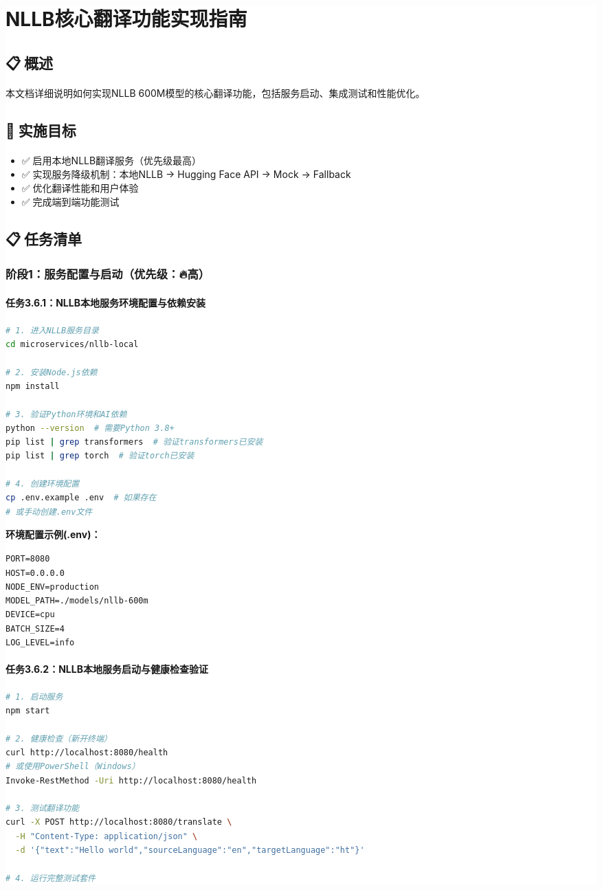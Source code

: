 # NLLB核心翻译功能实现指南

## 📋 概述

本文档详细说明如何实现NLLB 600M模型的核心翻译功能，包括服务启动、集成测试和性能优化。

## 🎯 实施目标

- ✅ 启用本地NLLB翻译服务（优先级最高）
- ✅ 实现服务降级机制：本地NLLB → Hugging Face API → Mock → Fallback
- ✅ 优化翻译性能和用户体验
- ✅ 完成端到端功能测试

## 📋 任务清单

### 阶段1：服务配置与启动（优先级：🔥高）

#### 任务3.6.1：NLLB本地服务环境配置与依赖安装
```bash
# 1. 进入NLLB服务目录
cd microservices/nllb-local

# 2. 安装Node.js依赖
npm install

# 3. 验证Python环境和AI依赖
python --version  # 需要Python 3.8+
pip list | grep transformers  # 验证transformers已安装
pip list | grep torch  # 验证torch已安装

# 4. 创建环境配置
cp .env.example .env  # 如果存在
# 或手动创建.env文件
```

**环境配置示例(.env)：**
```env
PORT=8080
HOST=0.0.0.0
NODE_ENV=production
MODEL_PATH=./models/nllb-600m
DEVICE=cpu
BATCH_SIZE=4
LOG_LEVEL=info
```

#### 任务3.6.2：NLLB本地服务启动与健康检查验证
```bash
# 1. 启动服务
npm start

# 2. 健康检查（新开终端）
curl http://localhost:8080/health
# 或使用PowerShell（Windows）
Invoke-RestMethod -Uri http://localhost:8080/health

# 3. 测试翻译功能
curl -X POST http://localhost:8080/translate \
  -H "Content-Type: application/json" \
  -d '{"text":"Hello world","sourceLanguage":"en","targetLanguage":"ht"}'

# 4. 运行完整测试套件
```